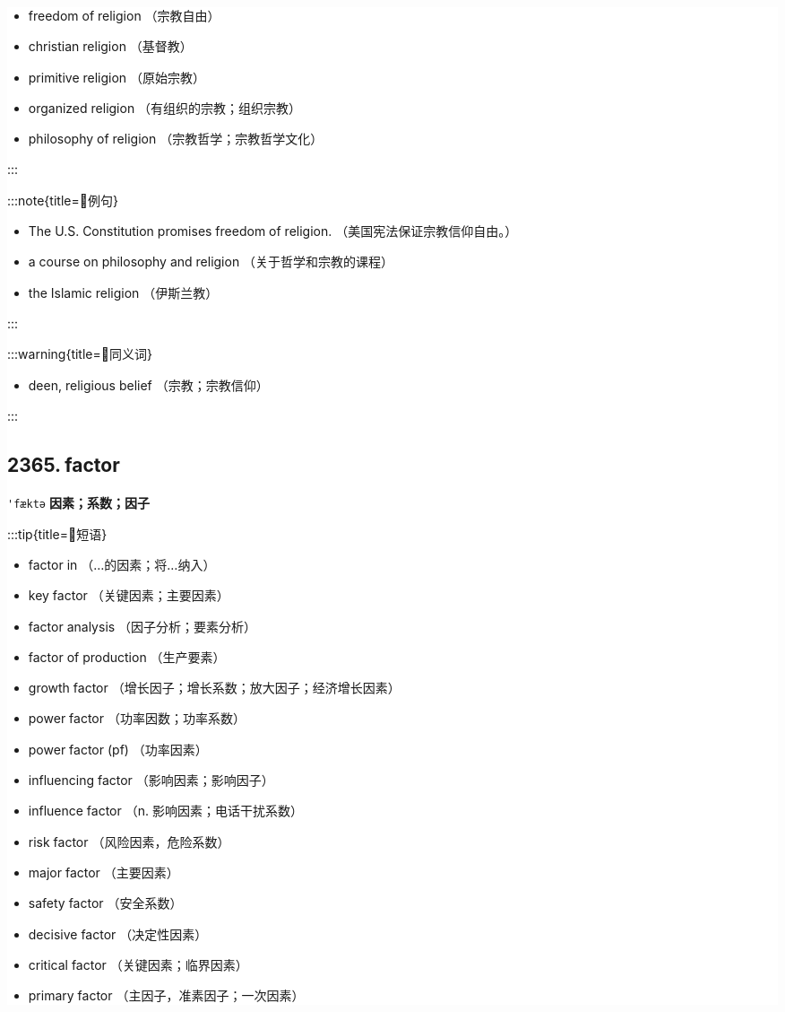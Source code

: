 - freedom of religion （宗教自由）

- christian religion （基督教）

- primitive religion （原始宗教）

- organized religion （有组织的宗教；组织宗教）

- philosophy of religion （宗教哲学；宗教哲学文化）

:::

:::note{title=🎤例句}

- The U.S. Constitution promises freedom of religion. （美国宪法保证宗教信仰自由。）

- a course on philosophy and religion （关于哲学和宗教的课程）

- the Islamic religion （伊斯兰教）

:::

:::warning{title=🤔同义词}

- deen, religious belief （宗教；宗教信仰）

:::


## 2365. factor

`'fæktə`  **因素；系数；因子**

:::tip{title=🤩短语}

- factor in （…的因素；将…纳入）

- key factor （关键因素；主要因素）

- factor analysis （因子分析；要素分析）

- factor of production （生产要素）

- growth factor （增长因子；增长系数；放大因子；经济增长因素）

- power factor （功率因数；功率系数）

- power factor (pf) （功率因素）

- influencing factor （影响因素；影响因子）

- influence factor （n. 影响因素；电话干扰系数）

- risk factor （风险因素，危险系数）

- major factor （主要因素）

- safety factor （安全系数）

- decisive factor （决定性因素）

- critical factor （关键因素；临界因素）

- primary factor （主因子，准素因子；一次因素）
